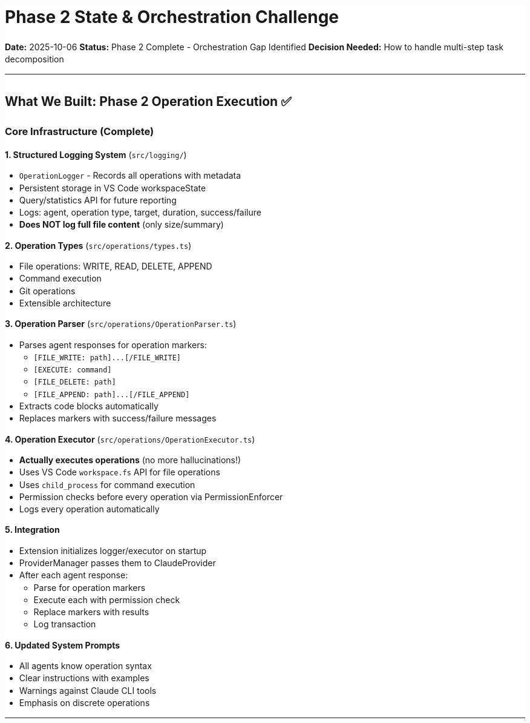 # Phase 2 State & Orchestration Challenge

**Date:** 2025-10-06
**Status:** Phase 2 Complete - Orchestration Gap Identified
**Decision Needed:** How to handle multi-step task decomposition

---

## What We Built: Phase 2 Operation Execution ✅

### Core Infrastructure (Complete)

**1. Structured Logging System** (`src/logging/`)
- `OperationLogger` - Records all operations with metadata
- Persistent storage in VS Code workspaceState
- Query/statistics API for future reporting
- Logs: agent, operation type, target, duration, success/failure
- **Does NOT log full file content** (only size/summary)

**2. Operation Types** (`src/operations/types.ts`)
- File operations: WRITE, READ, DELETE, APPEND
- Command execution
- Git operations
- Extensible architecture

**3. Operation Parser** (`src/operations/OperationParser.ts`)
- Parses agent responses for operation markers:
  - `[FILE_WRITE: path]...[/FILE_WRITE]`
  - `[EXECUTE: command]`
  - `[FILE_DELETE: path]`
  - `[FILE_APPEND: path]...[/FILE_APPEND]`
- Extracts code blocks automatically
- Replaces markers with success/failure messages

**4. Operation Executor** (`src/operations/OperationExecutor.ts`)
- **Actually executes operations** (no more hallucinations!)
- Uses VS Code `workspace.fs` API for file operations
- Uses `child_process` for command execution
- Permission checks before every operation via PermissionEnforcer
- Logs every operation automatically

**5. Integration**
- Extension initializes logger/executor on startup
- ProviderManager passes them to ClaudeProvider
- After each agent response:
  - Parse for operation markers
  - Execute each with permission check
  - Replace markers with results
  - Log transaction

**6. Updated System Prompts**
- All agents know operation syntax
- Clear instructions with examples
- Warnings against Claude CLI tools
- Emphasis on discrete operations

---